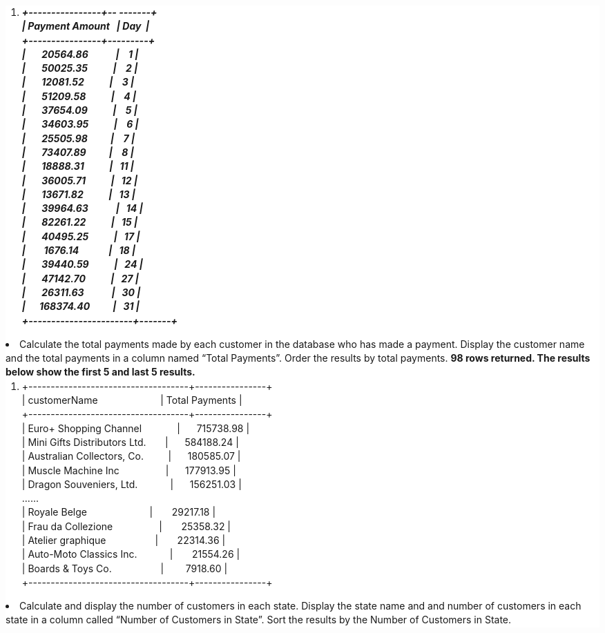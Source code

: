 <ol>
<li class="has-line-data" data-line-start="79" data-line-end="80"><strong><em>+----------------+-- -------+<br>| Payment Amount&nbsp;&nbsp; | Day &nbsp;|<br>+----------------+---------+<br>| &nbsp; &nbsp; &nbsp; 20564.86&nbsp;&nbsp;&nbsp;&nbsp;&nbsp;&nbsp;&nbsp;&nbsp;&nbsp;&nbsp;&nbsp; | &nbsp; &nbsp;1 |<br>| &nbsp; &nbsp; &nbsp; 50025.35 &nbsp; &nbsp; &nbsp; &nbsp; &nbsp; | &nbsp; &nbsp;2 |<br>| &nbsp; &nbsp; &nbsp; 12081.52 &nbsp; &nbsp; &nbsp; &nbsp; &nbsp; | &nbsp; &nbsp;3 |<br>| &nbsp; &nbsp; &nbsp; 51209.58 &nbsp; &nbsp; &nbsp; &nbsp; &nbsp; | &nbsp; &nbsp;4 |<br>| &nbsp; &nbsp; &nbsp; 37654.09 &nbsp; &nbsp; &nbsp; &nbsp; &nbsp; | &nbsp; &nbsp;5 |<br>| &nbsp; &nbsp; &nbsp; 34603.95 &nbsp; &nbsp; &nbsp; &nbsp; &nbsp; | &nbsp; &nbsp;6 |<br>| &nbsp; &nbsp; &nbsp; 25505.98 &nbsp; &nbsp; &nbsp; &nbsp;&nbsp; | &nbsp; &nbsp;7 |<br>| &nbsp; &nbsp; &nbsp; 73407.89 &nbsp; &nbsp; &nbsp; &nbsp;&nbsp; | &nbsp; &nbsp;8 |<br>| &nbsp; &nbsp; &nbsp; 18888.31&nbsp;&nbsp;&nbsp;&nbsp;&nbsp;&nbsp;&nbsp;&nbsp;&nbsp;&nbsp; | &nbsp; 11 |<br>| &nbsp; &nbsp; &nbsp; 36005.71 &nbsp; &nbsp; &nbsp; &nbsp; &nbsp; | &nbsp; 12 |<br>| &nbsp; &nbsp; &nbsp; 13671.82 &nbsp; &nbsp; &nbsp; &nbsp; &nbsp; | &nbsp; 13 |<br>| &nbsp; &nbsp; &nbsp; 39964.63&nbsp;&nbsp;&nbsp;&nbsp;&nbsp;&nbsp;&nbsp;&nbsp;&nbsp;&nbsp;&nbsp; | &nbsp; 14 |<br>| &nbsp; &nbsp; &nbsp; 82261.22&nbsp;&nbsp;&nbsp;&nbsp;&nbsp;&nbsp;&nbsp;&nbsp;&nbsp;&nbsp; | &nbsp; 15 |<br>| &nbsp; &nbsp; &nbsp; 40495.25&nbsp;&nbsp;&nbsp;&nbsp;&nbsp;&nbsp;&nbsp;&nbsp;&nbsp;&nbsp; | &nbsp; 17 |<br>| &nbsp; &nbsp; &nbsp; &nbsp;1676.14 &nbsp; &nbsp; &nbsp; &nbsp; &nbsp; &nbsp; | &nbsp; 18 |<br>| &nbsp; &nbsp; &nbsp; 39440.59&nbsp;&nbsp;&nbsp;&nbsp;&nbsp;&nbsp;&nbsp;&nbsp;&nbsp;&nbsp; | &nbsp; 24 |<br>| &nbsp; &nbsp; &nbsp; 47142.70 &nbsp; &nbsp; &nbsp; &nbsp; &nbsp; | &nbsp; 27 |<br>| &nbsp; &nbsp; &nbsp; 26311.63 &nbsp; &nbsp; &nbsp; &nbsp; &nbsp;&nbsp; | &nbsp; 30 |<br>| &nbsp; &nbsp; &nbsp;168374.40 &nbsp; &nbsp; &nbsp; &nbsp;&nbsp; | &nbsp; 31 |<br>+-----------------------+-------+</em></strong></li>
</ol>
</li>
<li class="has-line-data" data-line-start="80" data-line-end="81">Calculate the total payments made by each customer in the database who has made a payment. Display the customer name and the total payments in a column named “Total Payments”. Order the results by total payments. <strong>98 rows returned. The results below show the first 5 and last 5 results.</strong><br>
<ol>
<li class="has-line-data" data-line-start="80" data-line-end="81">+------------------------------------+----------------+<br>| customerName &nbsp; &nbsp; &nbsp; &nbsp; &nbsp; &nbsp; &nbsp; &nbsp; &nbsp; &nbsp; &nbsp; | Total Payments |<br>+------------------------------------+----------------+<br>| Euro+ Shopping Channel &nbsp; &nbsp; &nbsp; &nbsp; &nbsp; &nbsp; | &nbsp; &nbsp; &nbsp;715738.98 |<br>| Mini Gifts Distributors Ltd. &nbsp; &nbsp; &nbsp; | &nbsp; &nbsp; &nbsp;584188.24 |<br>| Australian Collectors, Co. &nbsp; &nbsp; &nbsp; &nbsp; | &nbsp; &nbsp; &nbsp;180585.07 |<br>| Muscle Machine Inc &nbsp; &nbsp; &nbsp; &nbsp; &nbsp; &nbsp; &nbsp; &nbsp; | &nbsp; &nbsp; &nbsp;177913.95 |<br>| Dragon Souveniers, Ltd. &nbsp; &nbsp; &nbsp; &nbsp; &nbsp; &nbsp;| &nbsp; &nbsp; &nbsp;156251.03 |<br>......<br>| Royale Belge &nbsp; &nbsp; &nbsp; &nbsp; &nbsp; &nbsp; &nbsp; &nbsp; &nbsp; &nbsp; &nbsp; | &nbsp; &nbsp; &nbsp; 29217.18 |<br>| Frau da Collezione &nbsp; &nbsp; &nbsp; &nbsp; &nbsp; &nbsp; &nbsp; &nbsp; | &nbsp; &nbsp; &nbsp; 25358.32 |<br>| Atelier graphique &nbsp; &nbsp; &nbsp; &nbsp; &nbsp; &nbsp; &nbsp; &nbsp; &nbsp;| &nbsp; &nbsp; &nbsp; 22314.36 |<br>| Auto-Moto Classics Inc. &nbsp; &nbsp; &nbsp; &nbsp; &nbsp; &nbsp;| &nbsp; &nbsp; &nbsp; 21554.26 |<br>| Boards &amp; Toys Co. &nbsp; &nbsp; &nbsp; &nbsp; &nbsp; &nbsp; &nbsp; &nbsp; &nbsp;| &nbsp; &nbsp; &nbsp; &nbsp;7918.60 |<br>+------------------------------------+----------------+</li>
</ol>
</li>
<li class="has-line-data" data-line-start="81" data-line-end="82">Calculate and display the number of customers in each state. Display the state name and and number of customers in each state in a column called “Number of Customers in State”. Sort the results by the Number of Customers in State.
<ol>
